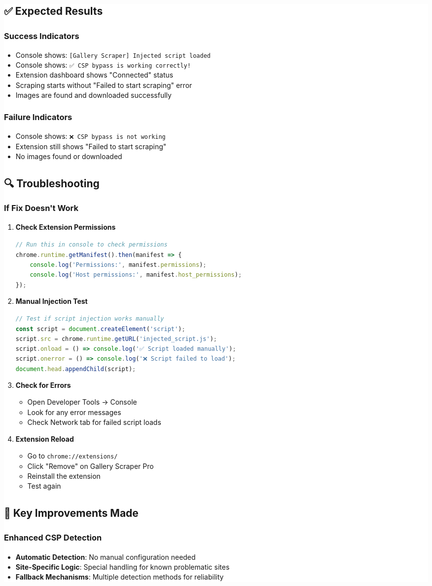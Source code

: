 ## ✅ Expected Results

### **Success Indicators**
- Console shows: `[Gallery Scraper] Injected script loaded`
- Console shows: `✅ CSP bypass is working correctly!`
- Extension dashboard shows "Connected" status
- Scraping starts without "Failed to start scraping" error
- Images are found and downloaded successfully

### **Failure Indicators**
- Console shows: `❌ CSP bypass is not working`
- Extension still shows "Failed to start scraping"
- No images found or downloaded

## 🔍 Troubleshooting

### **If Fix Doesn't Work**

1. **Check Extension Permissions**
   ```javascript
   // Run this in console to check permissions
   chrome.runtime.getManifest().then(manifest => {
       console.log('Permissions:', manifest.permissions);
       console.log('Host permissions:', manifest.host_permissions);
   });
   ```

2. **Manual Injection Test**
   ```javascript
   // Test if script injection works manually
   const script = document.createElement('script');
   script.src = chrome.runtime.getURL('injected_script.js');
   script.onload = () => console.log('✅ Script loaded manually');
   script.onerror = () => console.log('❌ Script failed to load');
   document.head.appendChild(script);
   ```

3. **Check for Errors**
   - Open Developer Tools → Console
   - Look for any error messages
   - Check Network tab for failed script loads

4. **Extension Reload**
   - Go to `chrome://extensions/`
   - Click "Remove" on Gallery Scraper Pro
   - Reinstall the extension
   - Test again

## 🎯 Key Improvements Made

### **Enhanced CSP Detection**
- **Automatic Detection**: No manual configuration needed
- **Site-Specific Logic**: Special handling for known problematic sites
- **Fallback Mechanisms**: Multiple detection methods for reliability
